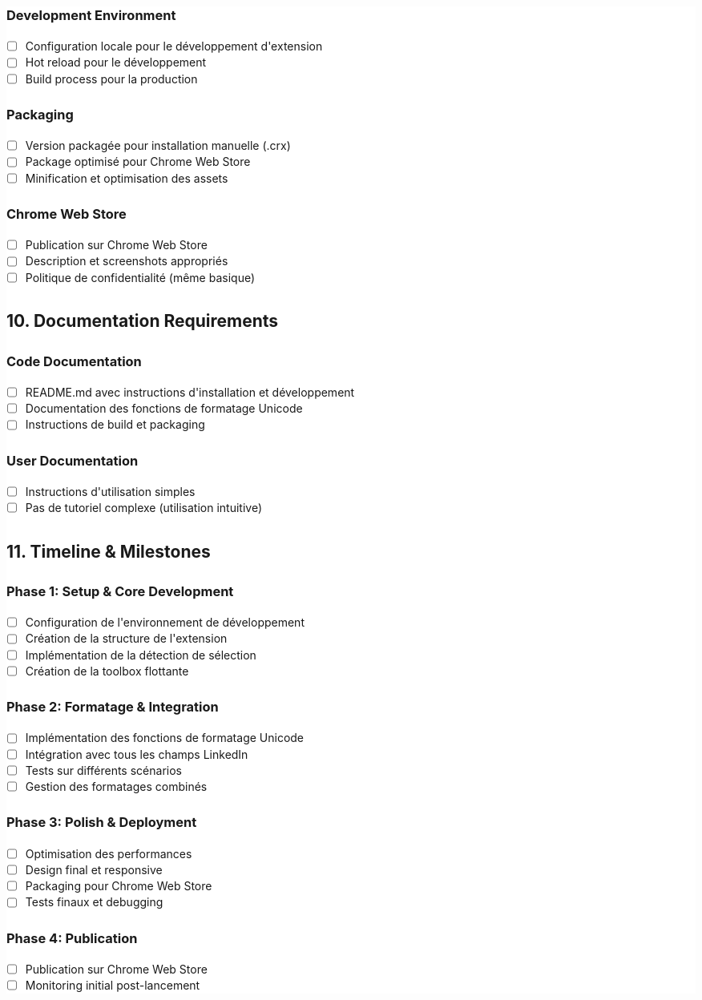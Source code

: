 ### Development Environment
- [ ] Configuration locale pour le développement d'extension
- [ ] Hot reload pour le développement
- [ ] Build process pour la production

### Packaging
- [ ] Version packagée pour installation manuelle (.crx)
- [ ] Package optimisé pour Chrome Web Store
- [ ] Minification et optimisation des assets

### Chrome Web Store
- [ ] Publication sur Chrome Web Store
- [ ] Description et screenshots appropriés
- [ ] Politique de confidentialité (même basique)

## 10. Documentation Requirements

### Code Documentation
- [ ] README.md avec instructions d'installation et développement
- [ ] Documentation des fonctions de formatage Unicode
- [ ] Instructions de build et packaging

### User Documentation
- [ ] Instructions d'utilisation simples
- [ ] Pas de tutoriel complexe (utilisation intuitive)

## 11. Timeline & Milestones

### Phase 1: Setup & Core Development 
- [ ] Configuration de l'environnement de développement
- [ ] Création de la structure de l'extension
- [ ] Implémentation de la détection de sélection
- [ ] Création de la toolbox flottante

### Phase 2: Formatage & Integration
- [ ] Implémentation des fonctions de formatage Unicode
- [ ] Intégration avec tous les champs LinkedIn
- [ ] Tests sur différents scénarios
- [ ] Gestion des formatages combinés

### Phase 3: Polish & Deployment
- [ ] Optimisation des performances
- [ ] Design final et responsive
- [ ] Packaging pour Chrome Web Store
- [ ] Tests finaux et debugging

### Phase 4: Publication
- [ ] Publication sur Chrome Web Store
- [ ] Monitoring initial post-lancement

